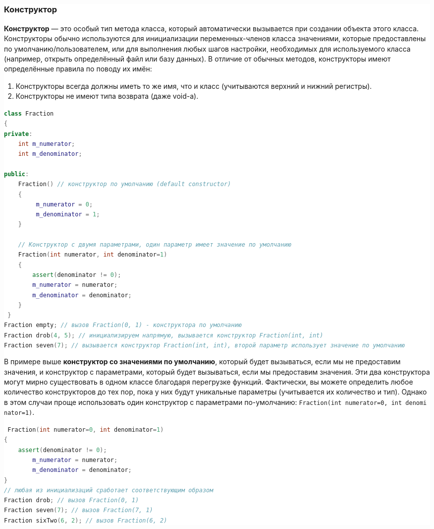 
### Конструктор
**Конструктор** — это особый тип метода класса, который автоматически вызывается при создании объекта этого класса. Конструкторы обычно используются для инициализации переменных-членов класса значениями, которые предоставлены по умолчанию/пользователем, или для выполнения любых шагов настройки, необходимых для используемого класса (например, открыть определённый файл или базу данных). В отличие от обычных методов, конструкторы имеют определённые правила по поводу их имён: 
1. Конструкторы всегда должны иметь то же имя, что и класс (учитываются верхний и нижний регистры).
2. Конструкторы не имеют типа возврата (даже void-а).   
```cpp
class Fraction
{
private:
    int m_numerator;
    int m_denominator;
 
public:
    Fraction() // конструктор по умолчанию (default constructor)
    {
         m_numerator = 0;
         m_denominator = 1;
    }
 
    // Конструктор с двумя параметрами, один параметр имеет значение по умолчанию
    Fraction(int numerator, int denominator=1)
    {
        assert(denominator != 0);
        m_numerator = numerator;
        m_denominator = denominator;
    }
 }
Fraction empty; // вызов Fraction(0, 1) - конструктора по умолчанию
Fraction drob(4, 5); // инициализируем напрямую, вызывается конструктор Fraction(int, int)
Fraction seven(7); // вызывается конструктор Fraction(int, int), второй параметр использует значение по умолчанию
```
В примере выше **конструктор со значениями по умолчанию**, который будет вызываться, если мы не предоставим значения, и конструктор с параметрами, который будет вызываться, если мы предоставим значения. Эти два конструктора могут мирно существовать в одном классе благодаря перегрузке функций. Фактически, вы можете определить любое количество конструкторов до тех пор, пока у них будут уникальные параметры (учитывается их количество и тип). Однако в этом случаи проще использовать один конструктор с параметрами по-умолчанию: `Fraction(int numerator=0, int denominator=1)`.
```cpp
 Fraction(int numerator=0, int denominator=1)
{
	assert(denominator != 0);
        m_numerator = numerator;
        m_denominator = denominator;
}
// любая из инициализаций сработает соответствующим образом
Fraction drob; // вызов Fraction(0, 1)
Fraction seven(7); // вызов Fraction(7, 1)
Fraction sixTwo(6, 2); // вызов Fraction(6, 2)
```
